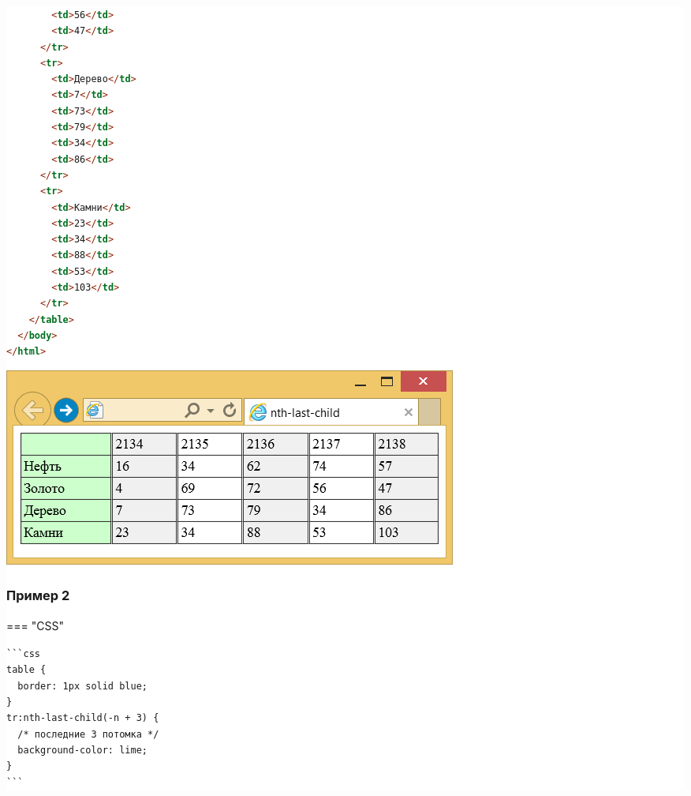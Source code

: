 ```html
        <td>56</td>
        <td>47</td>
      </tr>
      <tr>
        <td>Дерево</td>
        <td>7</td>
        <td>73</td>
        <td>79</td>
        <td>34</td>
        <td>86</td>
      </tr>
      <tr>
        <td>Камни</td>
        <td>23</td>
        <td>34</td>
        <td>88</td>
        <td>53</td>
        <td>103</td>
      </tr>
    </table>
  </body>
</html>
```

![Применение псевдокласса :nth-last-child к колонкам таблицы](css_nth-last-child.png)

### Пример 2

=== "CSS"

    ```css
    table {
      border: 1px solid blue;
    }
    tr:nth-last-child(-n + 3) {
      /* последние 3 потомка */
      background-color: lime;
    }
    ```
